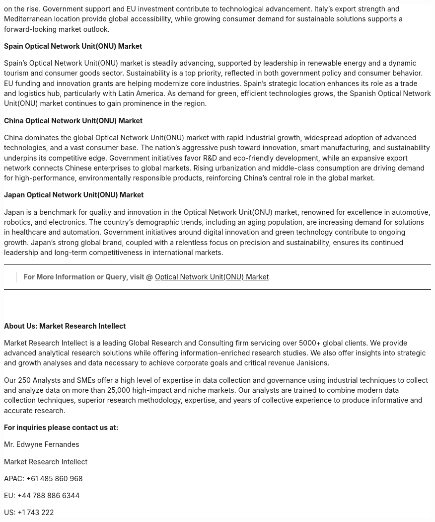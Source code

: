 on the rise. Government support and EU investment contribute to technological advancement. Italy&rsquo;s export strength and Mediterranean location provide global accessibility, while growing consumer demand for sustainable solutions supports a forward-looking market outlook.</p><p class="" data-start="4424" data-end="4975"><strong data-start="4424" data-end="4445">Spain Optical Network Unit(ONU) Market</strong></p><p class="" data-start="4424" data-end="4975">Spain&rsquo;s Optical Network Unit(ONU) market is steadily advancing, supported by leadership in renewable energy and a dynamic tourism and consumer goods sector. Sustainability is a top priority, reflected in both government policy and consumer behavior. EU funding and innovation grants are helping modernize core industries. Spain&rsquo;s strategic location enhances its role as a trade and logistics hub, particularly with Latin America. As demand for green, efficient technologies grows, the Spanish Optical Network Unit(ONU) market continues to gain prominence in the region.</p><p class="" data-start="4977" data-end="5589"><strong data-start="4977" data-end="4998">China Optical Network Unit(ONU) Market</strong></p><p class="" data-start="4977" data-end="5589">China dominates the global Optical Network Unit(ONU) market with rapid industrial growth, widespread adoption of advanced technologies, and a vast consumer base. The nation&rsquo;s aggressive push toward innovation, smart manufacturing, and sustainability underpins its competitive edge. Government initiatives favor R&amp;D and eco-friendly development, while an expansive export network connects Chinese enterprises to global markets. Rising urbanization and middle-class consumption are driving demand for high-performance, environmentally responsible products, reinforcing China&rsquo;s central role in the global market.</p><p class="" data-start="5591" data-end="6162"><strong data-start="5591" data-end="5612">Japan Optical Network Unit(ONU) Market</strong></p><p class="" data-start="5591" data-end="6162">Japan is a benchmark for quality and innovation in the Optical Network Unit(ONU) market, renowned for excellence in automotive, robotics, and electronics. The country&rsquo;s demographic trends, including an aging population, are increasing demand for solutions in healthcare and automation. Government initiatives around digital innovation and green technology contribute to ongoing growth. Japan&rsquo;s strong global brand, coupled with a relentless focus on precision and sustainability, ensures its continued leadership and long-term competitiveness in international markets.</p><hr /><blockquote><p><span class="font-[700]"><strong>For More Information or Query, visit&nbsp;@</strong>&nbsp;</span><span class="font-[700]"><a href="https://www.marketresearchintellect.com/product/optical-network-unit-onu-market/?utm_source=Linkedin&utm_medium=027" target="_blank" data-tracking-control-name="article-ssr-frontend-pulse_little-text-block" data-tracking-will-navigate="" data-test-link="">Optical Network Unit(ONU) Market</a></span></p></blockquote><hr /><h3>&nbsp;</h3><p><strong><span class="font-[700]">About Us: Market Research Intellect</span></strong></p><p><span class="">Market Research Intellect is a leading Global Research and Consulting firm servicing over 5000+ global clients. We provide advanced analytical research solutions while offering information-enriched research studies.&nbsp;</span>We also offer insights into strategic and growth analyses and data necessary to achieve corporate goals and critical revenue Janisions.</p><p><span class="">Our 250 Analysts and SMEs offer a high level of expertise in data collection and governance using industrial techniques to collect and analyze data on more than 25,000 high-impact and niche markets. Our analysts are trained to combine modern data collection techniques, superior research methodology, expertise, and years of collective experience to produce informative and accurate research.</span></p><p><strong>For inquiries please contact us at:</strong></p><p>Mr. Edwyne Fernandes</p><p>Market Research Intellect</p><p>APAC: +61 485 860 968</p><p>EU: +44 788 886 6344</p><p>US: +1 743 222